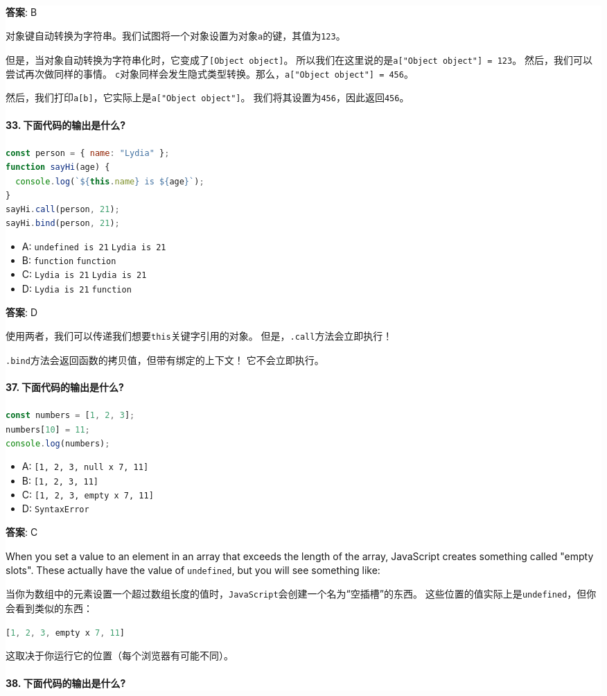 **答案**: B

对象键自动转换为字符串。我们试图将一个对象设置为对象`a`的键，其值为`123`。

但是，当对象自动转换为字符串化时，它变成了`[Object object]`。 所以我们在这里说的是`a["Object object"] = 123`。 然后，我们可以尝试再次做同样的事情。 `c`对象同样会发生隐式类型转换。那么，`a["Object object"] = 456`。

然后，我们打印`a[b]`，它实际上是`a["Object object"]`。 我们将其设置为`456`，因此返回`456`。

#### 33. 下面代码的输出是什么?

```javascript
const person = { name: "Lydia" };
function sayHi(age) {
  console.log(`${this.name} is ${age}`);
}
sayHi.call(person, 21);
sayHi.bind(person, 21);
```

- A: `undefined is 21` `Lydia is 21`
- B: `function` `function`
- C: `Lydia is 21` `Lydia is 21`
- D: `Lydia is 21` `function`

**答案**: D

使用两者，我们可以传递我们想要`this`关键字引用的对象。 但是，`.call`方法会立即执行！

`.bind`方法会返回函数的拷贝值，但带有绑定的上下文！ 它不会立即执行。

#### 37. 下面代码的输出是什么?

```javascript
const numbers = [1, 2, 3];
numbers[10] = 11;
console.log(numbers);
```

- A: `[1, 2, 3, null x 7, 11]`
- B: `[1, 2, 3, 11]`
- C: `[1, 2, 3, empty x 7, 11]`
- D: `SyntaxError`

**答案**: C

When you set a value to an element in an array that exceeds the length of the array, JavaScript creates something called "empty slots". These actually have the value of `undefined`, but you will see something like:

当你为数组中的元素设置一个超过数组长度的值时，`JavaScript`会创建一个名为“空插槽”的东西。 这些位置的值实际上是`undefined`，但你会看到类似的东西：

```javascript
[1, 2, 3, empty x 7, 11]
```

这取决于你运行它的位置（每个浏览器有可能不同）。

#### 38. 下面代码的输出是什么?
